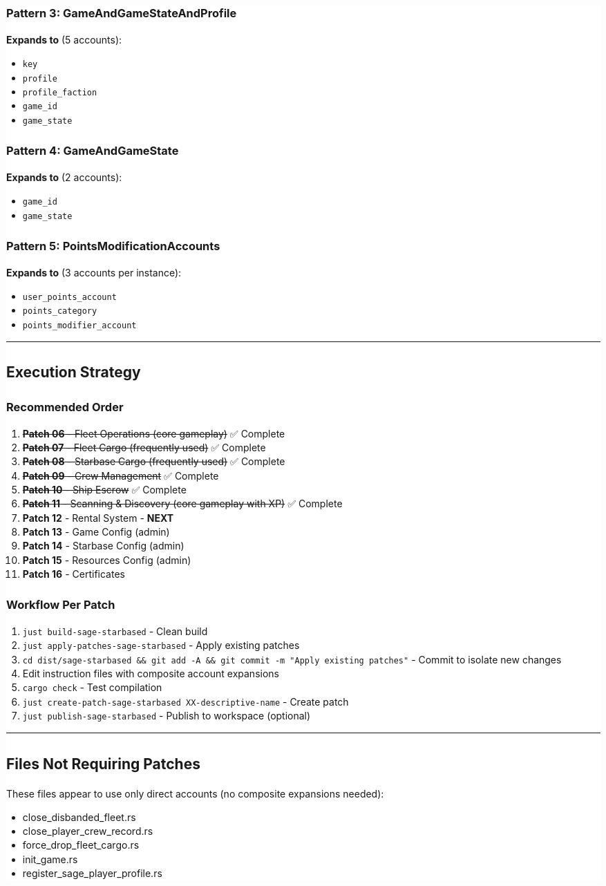 ### Pattern 3: GameAndGameStateAndProfile
**Expands to** (5 accounts):
- `key`
- `profile`
- `profile_faction`
- `game_id`
- `game_state`

### Pattern 4: GameAndGameState
**Expands to** (2 accounts):
- `game_id`
- `game_state`

### Pattern 5: PointsModificationAccounts
**Expands to** (3 accounts per instance):
- `user_points_account`
- `points_category`
- `points_modifier_account`

---

## Execution Strategy

### Recommended Order
1. ~~**Patch 06** - Fleet Operations (core gameplay)~~ ✅ Complete
2. ~~**Patch 07** - Fleet Cargo (frequently used)~~ ✅ Complete
3. ~~**Patch 08** - Starbase Cargo (frequently used)~~ ✅ Complete
4. ~~**Patch 09** - Crew Management~~ ✅ Complete
5. ~~**Patch 10** - Ship Escrow~~ ✅ Complete
6. ~~**Patch 11** - Scanning & Discovery (core gameplay with XP)~~ ✅ Complete
7. **Patch 12** - Rental System - **NEXT**
8. **Patch 13** - Game Config (admin)
9. **Patch 14** - Starbase Config (admin)
10. **Patch 15** - Resources Config (admin)
11. **Patch 16** - Certificates

### Workflow Per Patch
1. `just build-sage-starbased` - Clean build
2. `just apply-patches-sage-starbased` - Apply existing patches
3. `cd dist/sage-starbased && git add -A && git commit -m "Apply existing patches"` - Commit to isolate new changes
4. Edit instruction files with composite account expansions
5. `cargo check` - Test compilation
6. `just create-patch-sage-starbased XX-descriptive-name` - Create patch
7. `just publish-sage-starbased` - Publish to workspace (optional)

---

## Files Not Requiring Patches
These files appear to use only direct accounts (no composite expansions needed):
- close_disbanded_fleet.rs
- close_player_crew_record.rs
- force_drop_fleet_cargo.rs
- init_game.rs
- register_sage_player_profile.rs
